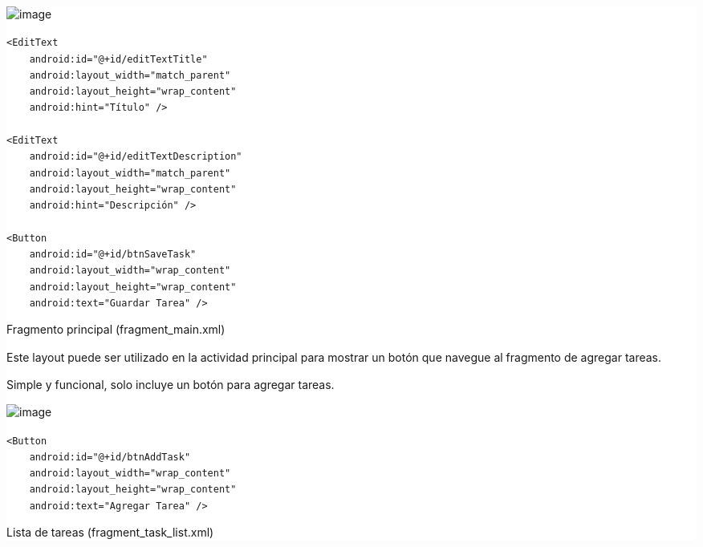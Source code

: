 ![image](https://github.com/user-attachments/assets/0ec4864a-f8cb-43fd-b689-0828f15a1344)


<?xml version="1.0" encoding="utf-8"?>
<LinearLayout
    xmlns:android="http://schemas.android.com/apk/res/android"
    android:layout_width="match_parent"
    android:layout_height="match_parent"
    android:orientation="vertical"
    android:padding="16dp">

    <EditText
        android:id="@+id/editTextTitle"
        android:layout_width="match_parent"
        android:layout_height="wrap_content"
        android:hint="Título" />

    <EditText
        android:id="@+id/editTextDescription"
        android:layout_width="match_parent"
        android:layout_height="wrap_content"
        android:hint="Descripción" />

    <Button
        android:id="@+id/btnSaveTask"
        android:layout_width="wrap_content"
        android:layout_height="wrap_content"
        android:text="Guardar Tarea" />
</LinearLayout>


Fragmento principal (fragment_main.xml)

Este layout puede ser utilizado en la actividad principal para mostrar un botón que navegue al fragmento de agregar tareas.

Simple y funcional, solo incluye un botón para agregar tareas.

![image](https://github.com/user-attachments/assets/e0940180-e3d1-4919-83a2-d6487d65c87c)


<?xml version="1.0" encoding="utf-8"?>
<LinearLayout xmlns:android="http://schemas.android.com/apk/res/android"
    android:layout_width="match_parent"
    android:layout_height="match_parent"
    android:orientation="vertical">

    <Button
        android:id="@+id/btnAddTask"
        android:layout_width="wrap_content"
        android:layout_height="wrap_content"
        android:text="Agregar Tarea" />


</LinearLayout>


Lista de tareas (fragment_task_list.xml)
